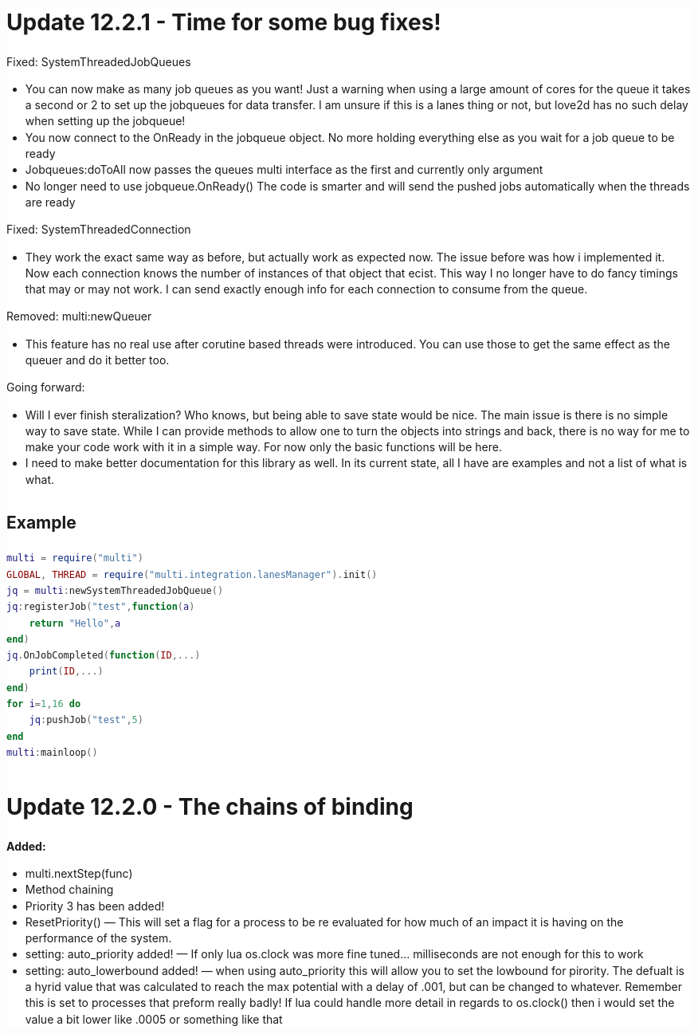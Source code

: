 # Update 12.2.1 - Time for some bug fixes!

Fixed: SystemThreadedJobQueues
- You can now make as many job queues as you want! Just a warning when using a large amount of cores for the queue it takes a second or 2 to set up the jobqueues for data transfer. I am unsure if this is a lanes thing or not, but love2d has no such delay when setting up the jobqueue!
- You now connect to the OnReady in the jobqueue object. No more holding everything else as you wait for a job queue to be ready
- Jobqueues:doToAll now passes the queues multi interface as the first and currently only argument
- No longer need to use jobqueue.OnReady() The code is smarter and will send the pushed jobs automatically when the threads are ready

Fixed: SystemThreadedConnection
- They work the exact same way as before, but actually work as expected now. The issue before was how i implemented it. Now each connection knows the number of instances of that object that ecist. This way I no longer have to do fancy timings that may or may not work. I can send exactly enough info for each connection to consume from the queue.

Removed: multi:newQueuer
- This feature has no real use after corutine based threads were introduced. You can use those to get the same effect as the queuer and do it better too. 

Going forward:
- Will I ever finish steralization? Who knows, but being able to save state would be nice. The main issue is there is no simple way to save state. While I can provide methods to allow one to turn the objects into strings and back, there is no way for me to make your code work with it in a simple way. For now only the basic functions will be here.
- I need to make better documentation for this library as well. In its current state, all I have are examples and not a list of what is what.

Example
---
```lua
multi = require("multi")
GLOBAL, THREAD = require("multi.integration.lanesManager").init()
jq = multi:newSystemThreadedJobQueue()
jq:registerJob("test",function(a)
	return "Hello",a
end)
jq.OnJobCompleted(function(ID,...)
	print(ID,...)
end)
for i=1,16 do
	jq:pushJob("test",5)
end
multi:mainloop()
```

# Update 12.2.0 - The chains of binding
**Added:**
- multi.nextStep(func)
- Method chaining
- Priority 3 has been added!
- ResetPriority() — This will set a flag for a process to be re evaluated for how much of an impact it is having on the performance of the system.
- setting: auto_priority added! — If only lua os.clock was more fine tuned... milliseconds are not enough for this to work
- setting: auto_lowerbound added! — when using auto_priority this will allow you to set the lowbound for pirority. The defualt is a hyrid value that was calculated to reach the max potential with a delay of .001, but can be changed to whatever. Remember this is set to processes that preform really badly! If lua could handle more detail in regards to os.clock() then i would set the value a bit lower like .0005 or something like that